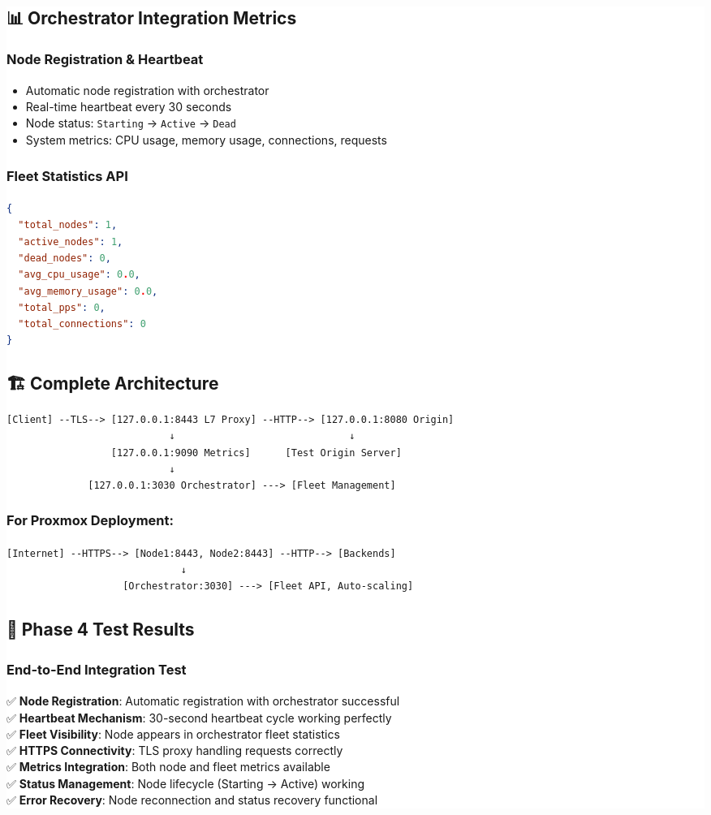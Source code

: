## 📊 Orchestrator Integration Metrics

### Node Registration & Heartbeat
- Automatic node registration with orchestrator
- Real-time heartbeat every 30 seconds
- Node status: `Starting` → `Active` → `Dead`
- System metrics: CPU usage, memory usage, connections, requests

### Fleet Statistics API
```json
{
  "total_nodes": 1,
  "active_nodes": 1,
  "dead_nodes": 0,
  "avg_cpu_usage": 0.0,
  "avg_memory_usage": 0.0,
  "total_pps": 0,
  "total_connections": 0
}
```

## 🏗️ Complete Architecture

```
[Client] --TLS--> [127.0.0.1:8443 L7 Proxy] --HTTP--> [127.0.0.1:8080 Origin]
                            ↓                              ↓
                  [127.0.0.1:9090 Metrics]      [Test Origin Server]
                            ↓
              [127.0.0.1:3030 Orchestrator] ---> [Fleet Management]
```

### For Proxmox Deployment:
```
[Internet] --HTTPS--> [Node1:8443, Node2:8443] --HTTP--> [Backends]
                              ↓
                    [Orchestrator:3030] ---> [Fleet API, Auto-scaling]
```

## 🧪 Phase 4 Test Results

### **End-to-End Integration Test**

✅ **Node Registration**: Automatic registration with orchestrator successful  
✅ **Heartbeat Mechanism**: 30-second heartbeat cycle working perfectly  
✅ **Fleet Visibility**: Node appears in orchestrator fleet statistics  
✅ **HTTPS Connectivity**: TLS proxy handling requests correctly  
✅ **Metrics Integration**: Both node and fleet metrics available  
✅ **Status Management**: Node lifecycle (Starting → Active) working  
✅ **Error Recovery**: Node reconnection and status recovery functional  
